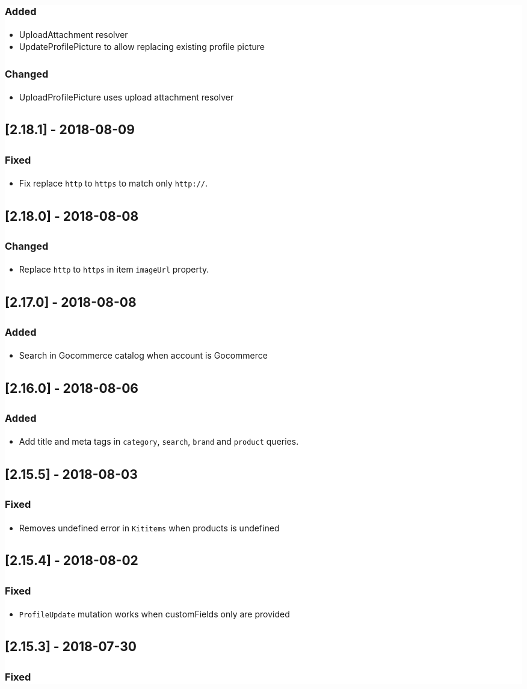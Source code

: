 ### Added

- UploadAttachment resolver
- UpdateProfilePicture to allow replacing existing profile picture

### Changed

- UploadProfilePicture uses upload attachment resolver

## [2.18.1] - 2018-08-09

### Fixed

- Fix replace `http` to `https` to match only `http://`.

## [2.18.0] - 2018-08-08

### Changed

- Replace `http` to `https` in item `imageUrl` property.

## [2.17.0] - 2018-08-08

### Added

- Search in Gocommerce catalog when account is Gocommerce

## [2.16.0] - 2018-08-06

### Added

- Add title and meta tags in `category`, `search`, `brand` and `product` queries.

## [2.15.5] - 2018-08-03

### Fixed

- Removes undefined error in `Kititems` when products is undefined

## [2.15.4] - 2018-08-02

### Fixed

- `ProfileUpdate` mutation works when customFields only are provided

## [2.15.3] - 2018-07-30

### Fixed
